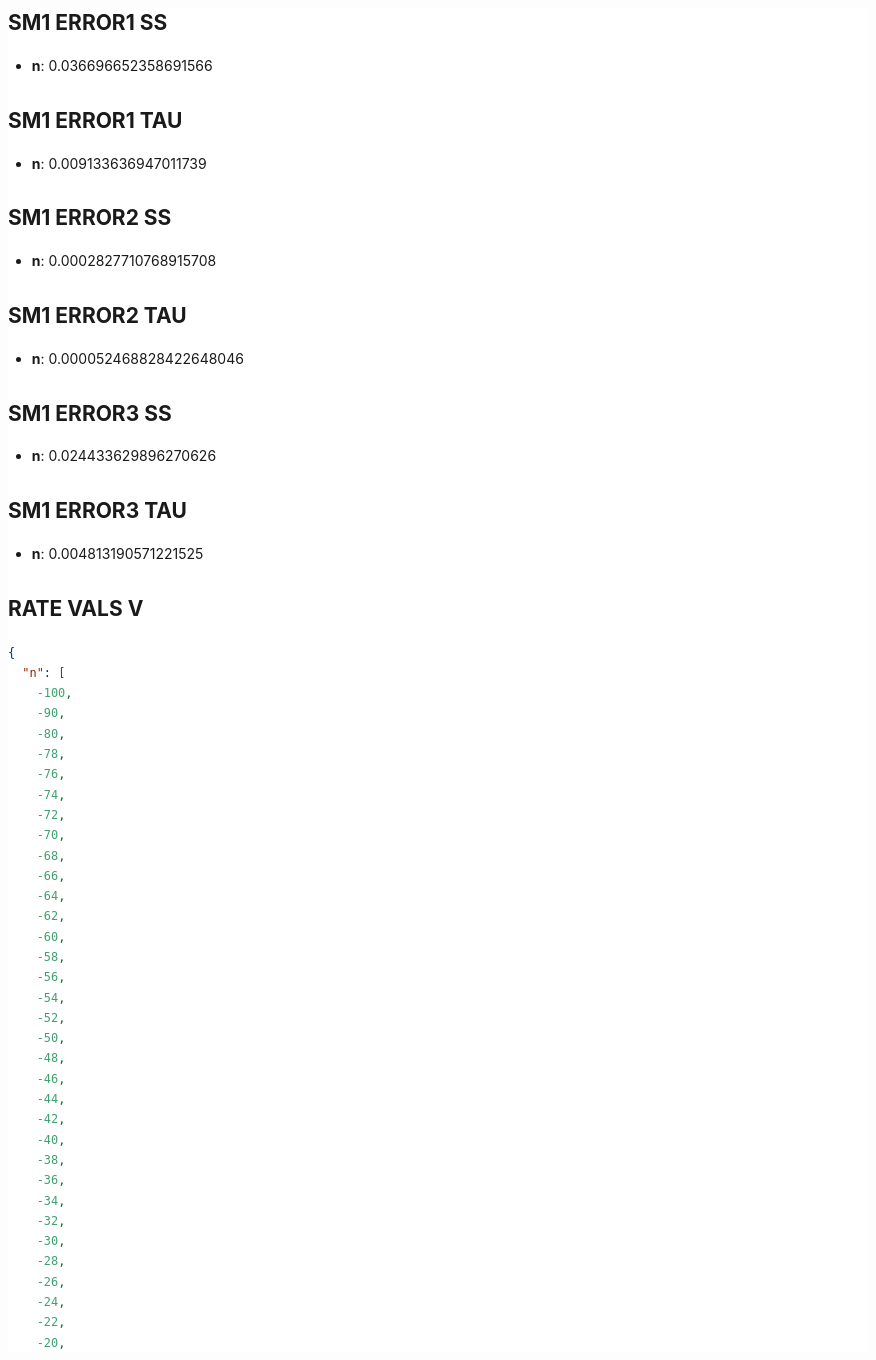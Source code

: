 ## SM1 ERROR1 SS

- **n**: 0.036696652358691566

## SM1 ERROR1 TAU

- **n**: 0.009133636947011739

## SM1 ERROR2 SS

- **n**: 0.0002827710768915708

## SM1 ERROR2 TAU

- **n**: 0.000052468828422648046

## SM1 ERROR3 SS

- **n**: 0.024433629896270626

## SM1 ERROR3 TAU

- **n**: 0.004813190571221525

## RATE VALS V

```json
{
  "n": [
    -100,
    -90,
    -80,
    -78,
    -76,
    -74,
    -72,
    -70,
    -68,
    -66,
    -64,
    -62,
    -60,
    -58,
    -56,
    -54,
    -52,
    -50,
    -48,
    -46,
    -44,
    -42,
    -40,
    -38,
    -36,
    -34,
    -32,
    -30,
    -28,
    -26,
    -24,
    -22,
    -20,
```